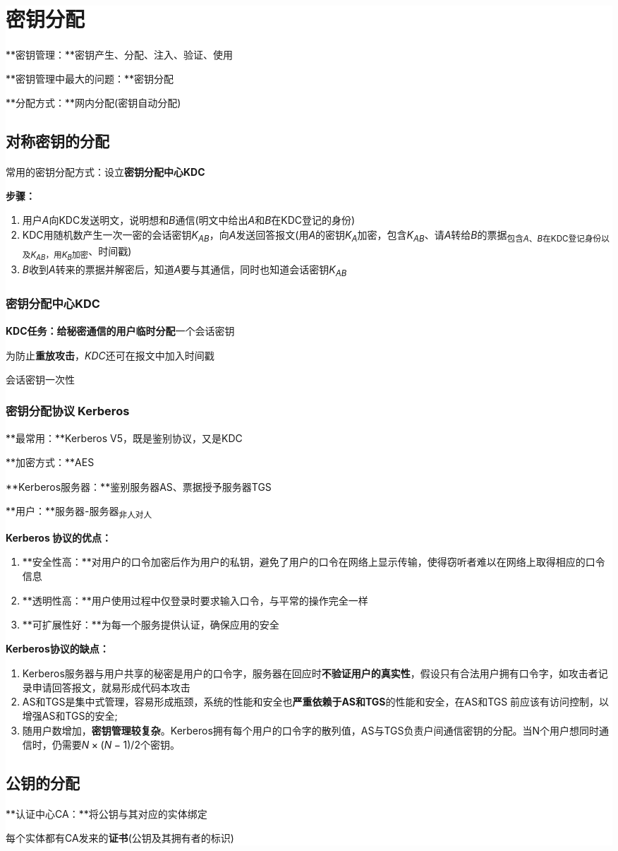 

# 密钥分配

**密钥管理：**密钥产生、分配、注入、验证、使用

**密钥管理中最大的问题：**密钥分配

**分配方式：**网内分配(密钥自动分配)

## 对称密钥的分配

常用的密钥分配方式：设立**密钥分配中心KDC** 

**步骤：**

1. 用户$A$向KDC发送明文，说明想和$B$通信(明文中给出$A$和$B$在KDC登记的身份)
2. KDC用随机数产生一次一密的会话密钥$K_{AB}$，向$A$发送回答报文(用$A$的密钥$K_A$加密，包含$K_{AB}$、请$A$转给$B$的票据<sub>包含$A、B$在KDC登记身份以及$K_{AB}$，用$K_B$加密</sub>、时间戳)
3. $B$收到$A$转来的票据并解密后，知道$A$要与其通信，同时也知道会话密钥$K_{AB}$

### 密钥分配中心KDC

**KDC任务：**给秘密通信的用户**临时分配**一个会话密钥

为防止**重放攻击**，$KDC$还可在报文中加入时间戳

会话密钥一次性

### 密钥分配协议 Kerberos

**最常用：**Kerberos V5，既是鉴别协议，又是KDC

**加密方式：**AES

**Kerberos服务器：**鉴别服务器AS、票据授予服务器TGS

**用户：**服务器-服务器<sub>非人对人</sub>

**Kerberos 协议的优点：**

1. **安全性高：**对用户的口令加密后作为用户的私钥，避免了用户的口令在网络上显示传输，使得窃听者难以在网络上取得相应的口令信息

2. **透明性高：**用户使用过程中仅登录时要求输入口令，与平常的操作完全一样

3. **可扩展性好：**为每一个服务提供认证，确保应用的安全

**Kerberos协议的缺点：**

1. Kerberos服务器与用户共享的秘密是用户的口令字，服务器在回应时**不验证用户的真实性**，假设只有合法用户拥有口令字，如攻击者记录申请回答报文，就易形成代码本攻击
2. AS和TGS是集中式管理，容易形成瓶颈，系统的性能和安全也**严重依赖于AS和TGS**的性能和安全，在AS和TGS 前应该有访问控制，以增强AS和TGS的安全;
3. 随用户数增加，**密钥管理较复杂**。Kerberos拥有每个用户的口令字的散列值，AS与TGS负责户间通信密钥的分配。当N个用户想同时通信时，仍需要$N×(N-1)/2$个密钥。

## 公钥的分配

**认证中心CA：**将公钥与其对应的实体绑定

每个实体都有CA发来的**证书**(公钥及其拥有者的标识)
